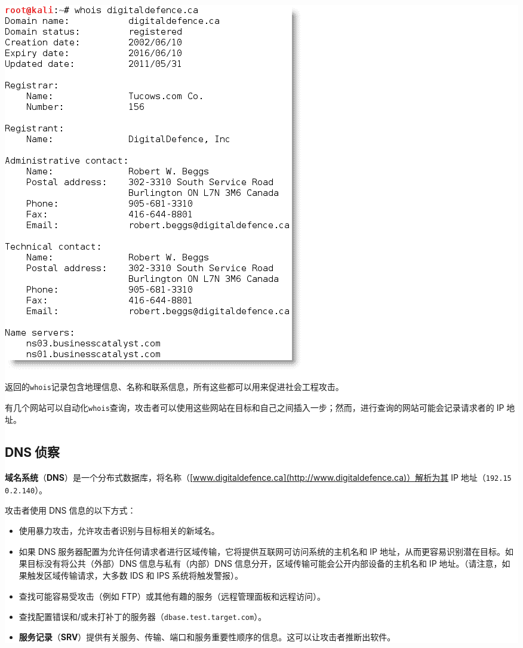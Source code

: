 ![WHOIS](img/3121OS_02_02.jpg)

返回的`whois`记录包含地理信息、名称和联系信息，所有这些都可以用来促进社会工程攻击。

有几个网站可以自动化`whois`查询，攻击者可以使用这些网站在目标和自己之间插入一步；然而，进行查询的网站可能会记录请求者的 IP 地址。

## DNS 侦察

**域名系统**（**DNS**）是一个分布式数据库，将名称（[www.digitaldefence.ca](http://www.digitaldefence.ca)）解析为其 IP 地址（`192.150.2.140`）。

攻击者使用 DNS 信息的以下方式：

+   使用暴力攻击，允许攻击者识别与目标相关的新域名。

+   如果 DNS 服务器配置为允许任何请求者进行区域传输，它将提供互联网可访问系统的主机名和 IP 地址，从而更容易识别潜在目标。如果目标没有将公共（外部）DNS 信息与私有（内部）DNS 信息分开，区域传输可能会公开内部设备的主机名和 IP 地址。（请注意，如果触发区域传输请求，大多数 IDS 和 IPS 系统将触发警报）。

+   查找可能容易受攻击（例如 FTP）或其他有趣的服务（远程管理面板和远程访问）。

+   查找配置错误和/或未打补丁的服务器（`dbase.test.target.com`）。

+   **服务记录**（**SRV**）提供有关服务、传输、端口和服务重要性顺序的信息。这可以让攻击者推断出软件。
